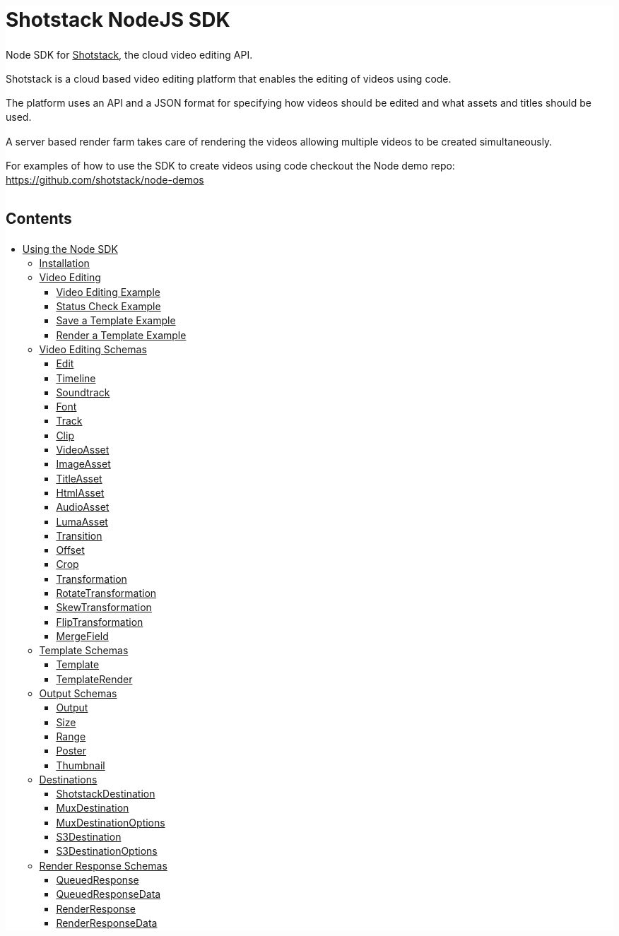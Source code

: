 # Shotstack NodeJS SDK 

Node SDK for [Shotstack](http://shotstack.io), the cloud video editing API.

Shotstack is a cloud based video editing platform that enables the editing of videos using code.

The platform uses an API and a JSON format for specifying how videos should be edited and what assets and titles should be used.

A server based render farm takes care of rendering the videos allowing multiple videos to be created simultaneously.

For examples of how to use the SDK to create videos using code checkout the Node demo repo: https://github.com/shotstack/node-demos

## Contents 
- [Using the Node SDK](#using-the-node-sdk)
    - [Installation](#installation)
  - [Video Editing](#video-editing)
    - [Video Editing Example](#video-editing-example)
    - [Status Check Example](#status-check-example)
    - [Save a Template Example](#save-a-template-example)
    - [Render a Template Example](#render-a-template-example)
  - [Video Editing Schemas](#video-editing-schemas)
    - [Edit](#edit)
    - [Timeline](#timeline)
    - [Soundtrack](#soundtrack)
    - [Font](#font)
    - [Track](#track)
    - [Clip](#clip)
    - [VideoAsset](#videoasset)
    - [ImageAsset](#imageasset)
    - [TitleAsset](#titleasset)
    - [HtmlAsset](#htmlasset)
    - [AudioAsset](#audioasset)
    - [LumaAsset](#lumaasset)
    - [Transition](#transition)
    - [Offset](#offset)
    - [Crop](#crop)
    - [Transformation](#transformation)
    - [RotateTransformation](#rotatetransformation)
    - [SkewTransformation](#skewtransformation)
    - [FlipTransformation](#fliptransformation)
    - [MergeField](#mergefield)
  - [Template Schemas](#template-schemas)
    - [Template](#template)
    - [TemplateRender](#templaterender)
  - [Output Schemas](#output-schemas)
    - [Output](#output)
    - [Size](#size)
    - [Range](#range)
    - [Poster](#poster)
    - [Thumbnail](#thumbnail)
  - [Destinations](#destinations)
    - [ShotstackDestination](#shotstackdestination)
    - [MuxDestination](#muxdestination)
    - [MuxDestinationOptions](#muxdestinationoptions)
    - [S3Destination](#s3destination)
    - [S3DestinationOptions](#s3destinationoptions)
  - [Render Response Schemas](#render-response-schemas)
    - [QueuedResponse](#queuedresponse)
    - [QueuedResponseData](#queuedresponsedata)
    - [RenderResponse](#renderresponse)
    - [RenderResponseData](#renderresponsedata)